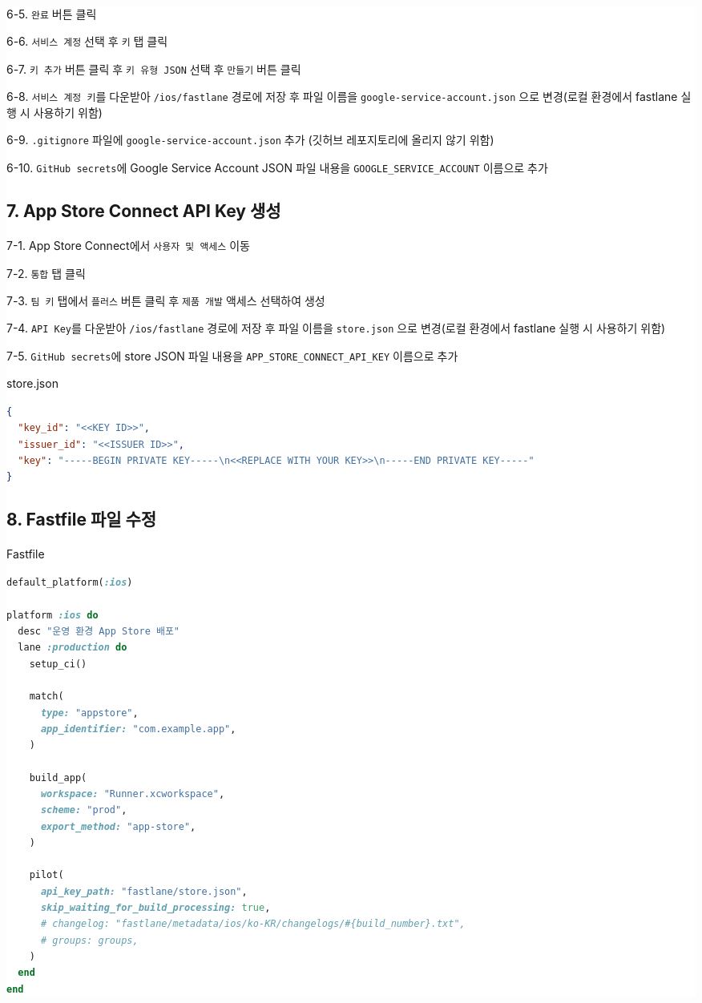 6-5. `완료` 버튼 클릭

6-6. `서비스 계정` 선택 후 `키` 탭 클릭

6-7. `키 추가` 버튼 클릭 후 `키 유형 JSON` 선택 후 `만들기` 버튼 클릭

6-8. `서비스 계정 키`를 다운받아 `/ios/fastlane` 경로에 저장 후 파일 이름을 `google-service-account.json` 으로 변경(로컬 환경에서 fastlane 실행 시 사용하기 위함)

6-9. `.gitignore` 파일에 `google-service-account.json` 추가 (깃허브 레포지토리에 올리지 않기 위함)

6-10. `GitHub secrets`에 Google Service Account JSON 파일 내용을 `GOOGLE_SERVICE_ACCOUNT` 이름으로 추가

## 7. App Store Connect API Key 생성

7-1. App Store Connect에서 `사용자 및 액세스` 이동

7-2. `통합` 탭 클릭

7-3. `팀 키` 탭에서 `플러스` 버튼 클릭 후 `제품 개발` 액세스 선택하여 생성

7-4. `API Key`를 다운받아 `/ios/fastlane` 경로에 저장 후 파일 이름을 `store.json` 으로 변경(로컬 환경에서 fastlane 실행 시 사용하기 위함)

7-5. `GitHub secrets`에 store JSON 파일 내용을 `APP_STORE_CONNECT_API_KEY` 이름으로 추가

store.json

```json
{
  "key_id": "<<KEY ID>>",
  "issuer_id": "<<ISSUER ID>>",
  "key": "-----BEGIN PRIVATE KEY-----\n<<REPLACE WITH YOUR KEY>>\n-----END PRIVATE KEY-----"
}
```

## 8. Fastfile 파일 수정

Fastfile

```ruby
default_platform(:ios)

platform :ios do
  desc "운영 환경 App Store 배포"
  lane :production do
    setup_ci()

    match(
      type: "appstore",
      app_identifier: "com.example.app",
    )

    build_app(
      workspace: "Runner.xcworkspace",
      scheme: "prod",
      export_method: "app-store",
    )

    pilot(
      api_key_path: "fastlane/store.json",
      skip_waiting_for_build_processing: true,
      # changelog: "fastlane/metadata/ios/ko-KR/changelogs/#{build_number}.txt",
      # groups: groups,
    )
  end
end
```
